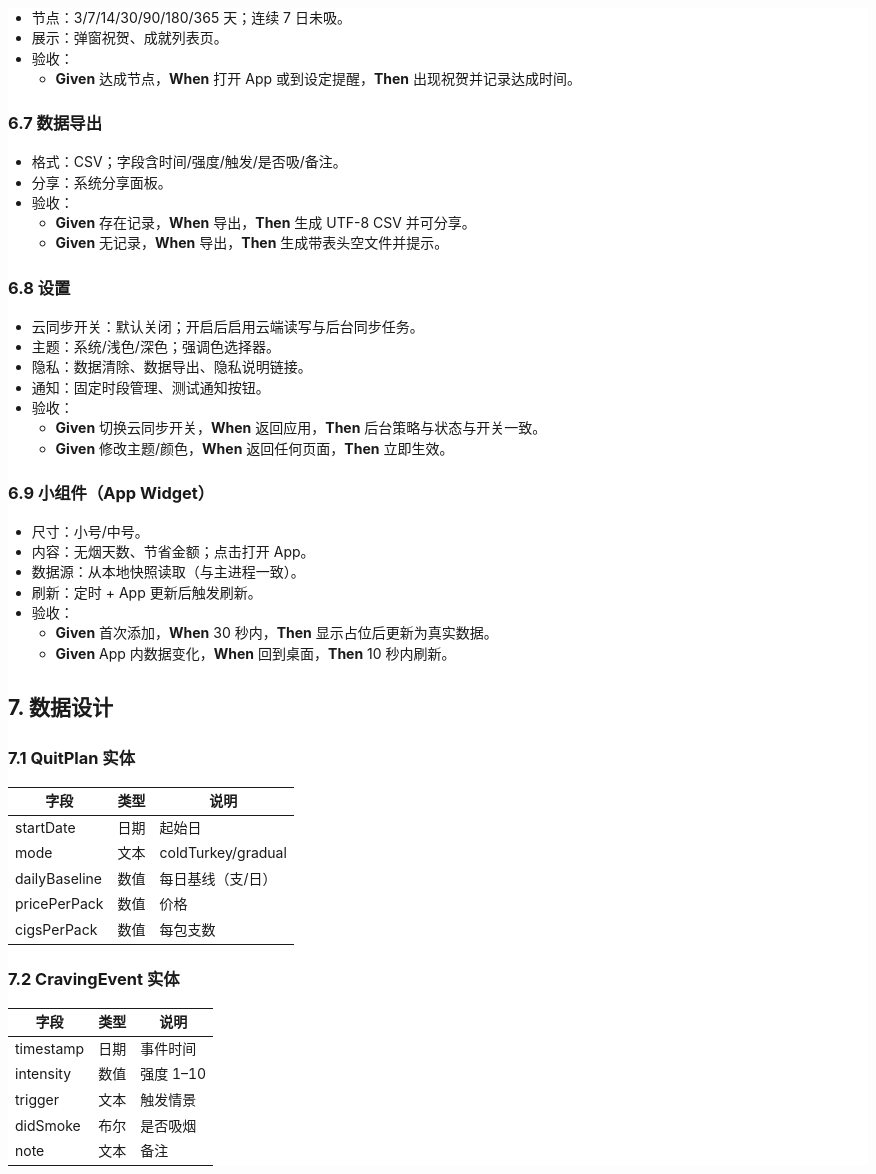 - 节点：3/7/14/30/90/180/365 天；连续 7 日未吸。
- 展示：弹窗祝贺、成就列表页。
- 验收：
  - **Given** 达成节点，**When** 打开 App 或到设定提醒，**Then** 出现祝贺并记录达成时间。

### 6.7 数据导出

- 格式：CSV；字段含时间/强度/触发/是否吸/备注。
- 分享：系统分享面板。
- 验收：
  - **Given** 存在记录，**When** 导出，**Then** 生成 UTF-8 CSV 并可分享。
  - **Given** 无记录，**When** 导出，**Then** 生成带表头空文件并提示。

### 6.8 设置

- 云同步开关：默认关闭；开启后启用云端读写与后台同步任务。
- 主题：系统/浅色/深色；强调色选择器。
- 隐私：数据清除、数据导出、隐私说明链接。
- 通知：固定时段管理、测试通知按钮。
- 验收：
  - **Given** 切换云同步开关，**When** 返回应用，**Then** 后台策略与状态与开关一致。
  - **Given** 修改主题/颜色，**When** 返回任何页面，**Then** 立即生效。

### 6.9 小组件（App Widget）

- 尺寸：小号/中号。
- 内容：无烟天数、节省金额；点击打开 App。
- 数据源：从本地快照读取（与主进程一致）。
- 刷新：定时 + App 更新后触发刷新。
- 验收：
  - **Given** 首次添加，**When** 30 秒内，**Then** 显示占位后更新为真实数据。
  - **Given** App 内数据变化，**When** 回到桌面，**Then** 10 秒内刷新。

## 7. 数据设计

### 7.1 QuitPlan 实体

| 字段 | 类型 | 说明 |
| --- | --- | --- |
| startDate | 日期 | 起始日 |
| mode | 文本 | coldTurkey/gradual |
| dailyBaseline | 数值 | 每日基线（支/日） |
| pricePerPack | 数值 | 价格 |
| cigsPerPack | 数值 | 每包支数 |

### 7.2 CravingEvent 实体

| 字段 | 类型 | 说明 |
| --- | --- | --- |
| timestamp | 日期 | 事件时间 |
| intensity | 数值 | 强度 1–10 |
| trigger | 文本 | 触发情景 |
| didSmoke | 布尔 | 是否吸烟 |
| note | 文本 | 备注 |
